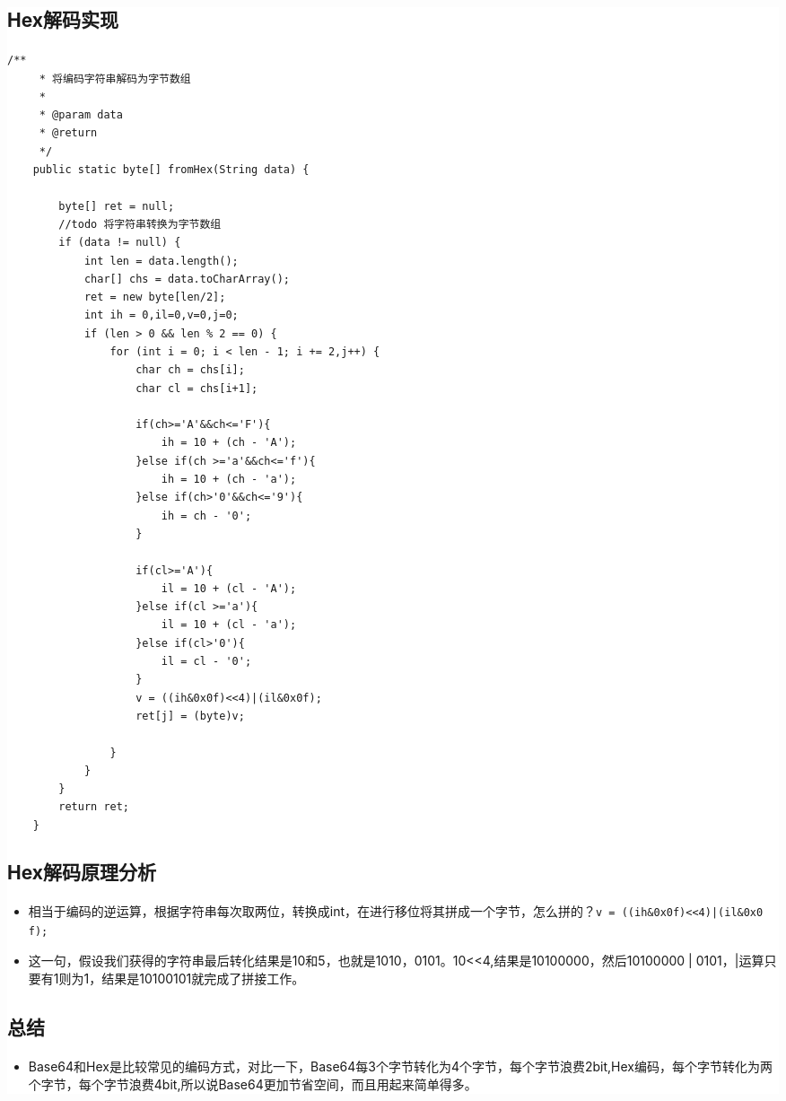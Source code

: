 ## Hex解码实现
```
/**
     * 将编码字符串解码为字节数组
     *
     * @param data
     * @return
     */
    public static byte[] fromHex(String data) {

        byte[] ret = null;
        //todo 将字符串转换为字节数组
        if (data != null) {
            int len = data.length();
            char[] chs = data.toCharArray();
            ret = new byte[len/2];
            int ih = 0,il=0,v=0,j=0;
            if (len > 0 && len % 2 == 0) {
                for (int i = 0; i < len - 1; i += 2,j++) {
                    char ch = chs[i];
                    char cl = chs[i+1];

                    if(ch>='A'&&ch<='F'){
                        ih = 10 + (ch - 'A');
                    }else if(ch >='a'&&ch<='f'){
                        ih = 10 + (ch - 'a');
                    }else if(ch>'0'&&ch<='9'){
                        ih = ch - '0';
                    }

                    if(cl>='A'){
                        il = 10 + (cl - 'A');
                    }else if(cl >='a'){
                        il = 10 + (cl - 'a');
                    }else if(cl>'0'){
                        il = cl - '0';
                    }
                    v = ((ih&0x0f)<<4)|(il&0x0f);
                    ret[j] = (byte)v;

                }
            }
        }
        return ret;
    }
```

## Hex解码原理分析
- 相当于编码的逆运算，根据字符串每次取两位，转换成int，在进行移位将其拼成一个字节，怎么拼的？`v = ((ih&0x0f)<<4)|(il&0x0f);`


- 这一句，假设我们获得的字符串最后转化结果是10和5，也就是1010，0101。10<<4,结果是10100000，然后10100000 | 0101，|运算只要有1则为1，结果是10100101就完成了拼接工作。


## 总结
- Base64和Hex是比较常见的编码方式，对比一下，Base64每3个字节转化为4个字节，每个字节浪费2bit,Hex编码，每个字节转化为两个字节，每个字节浪费4bit,所以说Base64更加节省空间，而且用起来简单得多。